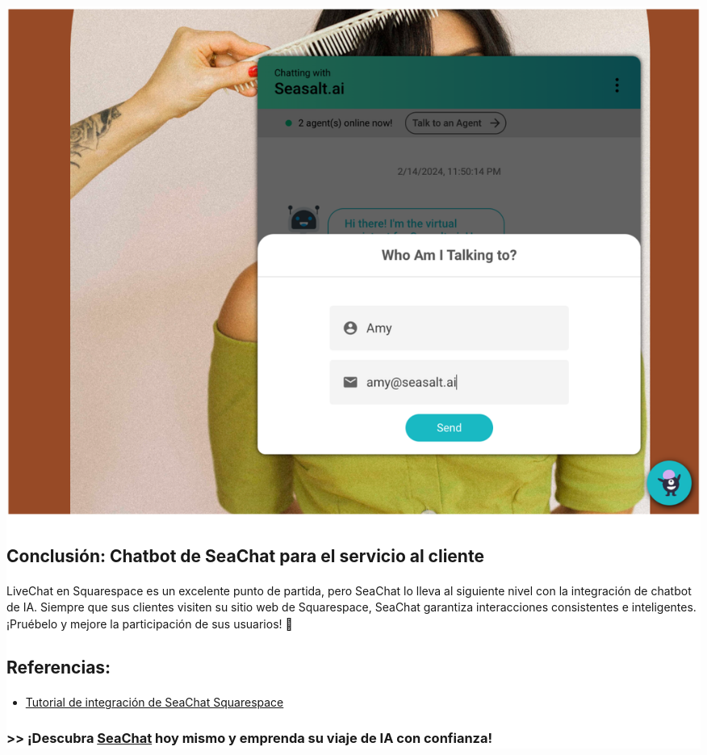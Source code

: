   <img width="100%" style="border-radius: 0.4rem" src="/images/blog/90-whatsapp-squarespace-customer-service/squarespace-integration-step5.png" alt="Utilice la función “Previsualizar” para probar el agente de IA.">

## Conclusión: Chatbot de SeaChat para el servicio al cliente
   
LiveChat en Squarespace es un excelente punto de partida, pero SeaChat lo lleva al siguiente nivel con la integración de chatbot de IA. Siempre que sus clientes visiten su sitio web de Squarespace, SeaChat garantiza interacciones consistentes e inteligentes. ¡Pruébelo y mejore la participación de sus usuarios! 🚀

## Referencias:

- [Tutorial de integración de SeaChat Squarespace](https://wiki.seasalt.ai/seachat/seachat-manual/05-integrations/03-seachat-squarespace-integration/?utm_source=blog)

### >> ¡Descubra [SeaChat](https://chat.seasalt.ai/?utm_source=blog) hoy mismo y emprenda su viaje de IA con confianza!